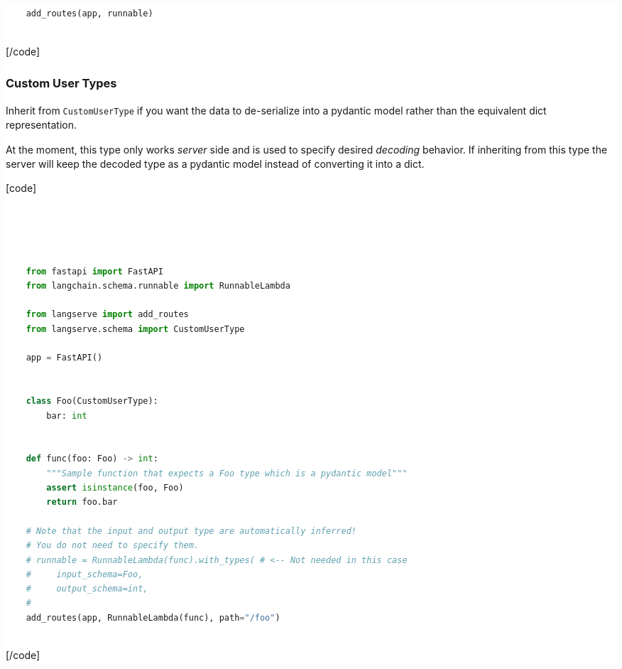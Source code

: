 ```python
    add_routes(app, runnable)  
    


```
[/code]


### Custom User Types​

Inherit from `CustomUserType` if you want the data to de-serialize into a pydantic model rather than the equivalent dict representation.

At the moment, this type only works _server_ side and is used to specify desired _decoding_ behavior. If inheriting from this type the server will keep the decoded type as a pydantic model instead of
converting it into a dict.

[code]
```python




    from fastapi import FastAPI  
    from langchain.schema.runnable import RunnableLambda  
      
    from langserve import add_routes  
    from langserve.schema import CustomUserType  
      
    app = FastAPI()  
      
      
    class Foo(CustomUserType):  
        bar: int  
      
      
    def func(foo: Foo) -> int:  
        """Sample function that expects a Foo type which is a pydantic model"""  
        assert isinstance(foo, Foo)  
        return foo.bar  
      
    # Note that the input and output type are automatically inferred!  
    # You do not need to specify them.  
    # runnable = RunnableLambda(func).with_types( # <-- Not needed in this case  
    #     input_schema=Foo,  
    #     output_schema=int,  
    #   
    add_routes(app, RunnableLambda(func), path="/foo")  
    


```
[/code]
